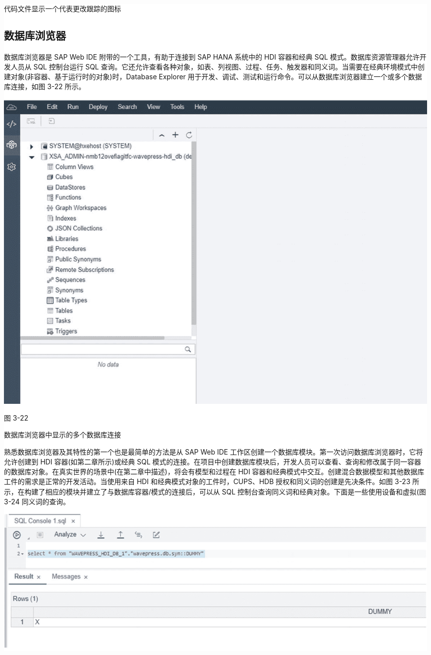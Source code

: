 代码文件显示一个代表更改跟踪的图标

## 数据库浏览器

数据库浏览器是 SAP Web IDE 附带的一个工具，有助于连接到 SAP HANA 系统中的 HDI 容器和经典 SQL 模式。数据库资源管理器允许开发人员从 SQL 控制台运行 SQL 查询。它还允许查看各种对象，如表、列视图、过程、任务、触发器和同义词。当需要在经典环境模式中创建对象(非容器、基于运行时的对象)时，Database Explorer 用于开发、调试、测试和运行命令。可以从数据库浏览器建立一个或多个数据库连接，如图 3-22 所示。

![img/498901_1_En_3_Chapter/498901_1_En_3_Fig22_HTML.jpg](img/498901_1_En_3_Fig22_HTML.jpg)

图 3-22

数据库浏览器中显示的多个数据库连接

熟悉数据库浏览器及其特性的第一个也是最简单的方法是从 SAP Web IDE 工作区创建一个数据库模块。第一次访问数据库浏览器时，它将允许创建到 HDI 容器(如第二章所示)或经典 SQL 模式的连接。在项目中创建数据库模块后，开发人员可以查看、查询和修改属于同一容器的数据库对象。在真实世界的场景中(在第二章中描述)，将会有模型和过程在 HDI 容器和经典模式中交互。创建混合数据模型和其他数据库工件的需求是正常的开发活动。当使用来自 HDI 和经典模式对象的工件时，CUPS、HDB 授权和同义词的创建是先决条件。如图 3-23 所示，在构建了相应的模块并建立了与数据库容器/模式的连接后，可以从 SQL 控制台查询同义词和经典对象。下面是一些使用设备和虚拟(图 3-24 同义词的查询。

![img/498901_1_En_3_Chapter/498901_1_En_3_Fig24_HTML.jpg](img/498901_1_En_3_Fig24_HTML.jpg)